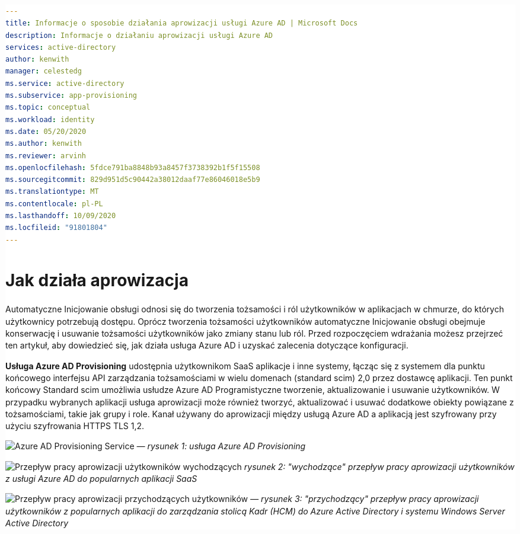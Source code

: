 ```yaml
---
title: Informacje o sposobie działania aprowizacji usługi Azure AD | Microsoft Docs
description: Informacje o działaniu aprowizacji usługi Azure AD
services: active-directory
author: kenwith
manager: celestedg
ms.service: active-directory
ms.subservice: app-provisioning
ms.topic: conceptual
ms.workload: identity
ms.date: 05/20/2020
ms.author: kenwith
ms.reviewer: arvinh
ms.openlocfilehash: 5fdce791ba8848b93a8457f3738392b1f5f15508
ms.sourcegitcommit: 829d951d5c90442a38012daaf77e86046018e5b9
ms.translationtype: MT
ms.contentlocale: pl-PL
ms.lasthandoff: 10/09/2020
ms.locfileid: "91801804"
---
```

# <a name="how-provisioning-works"></a>Jak działa aprowizacja

Automatyczne Inicjowanie obsługi odnosi się do tworzenia tożsamości i ról użytkowników w aplikacjach w chmurze, do których użytkownicy potrzebują dostępu. Oprócz tworzenia tożsamości użytkowników automatyczne Inicjowanie obsługi obejmuje konserwację i usuwanie tożsamości użytkowników jako zmiany stanu lub ról. Przed rozpoczęciem wdrażania możesz przejrzeć ten artykuł, aby dowiedzieć się, jak działa usługa Azure AD i uzyskać zalecenia dotyczące konfiguracji. 

**Usługa Azure AD Provisioning** udostępnia użytkownikom SaaS aplikacje i inne systemy, łącząc się z systemem dla punktu końcowego interfejsu API zarządzania tożsamościami w wielu domenach (standard scim) 2,0 przez dostawcę aplikacji. Ten punkt końcowy Standard scim umożliwia usłudze Azure AD Programistyczne tworzenie, aktualizowanie i usuwanie użytkowników. W przypadku wybranych aplikacji usługa aprowizacji może również tworzyć, aktualizować i usuwać dodatkowe obiekty powiązane z tożsamościami, takie jak grupy i role. Kanał używany do aprowizacji między usługą Azure AD a aplikacją jest szyfrowany przy użyciu szyfrowania HTTPS TLS 1,2.


![Azure AD Provisioning Service ](./media/how-provisioning-works/provisioning0.PNG)
 *— rysunek 1: usługa Azure AD Provisioning*

![Przepływ pracy aprowizacji użytkowników wychodzących ](./media/how-provisioning-works/provisioning1.PNG)
 *rysunek 2: "wychodzące" przepływ pracy aprowizacji użytkowników z usługi Azure AD do popularnych aplikacji SaaS*

![Przepływ pracy aprowizacji przychodzących użytkowników ](./media/how-provisioning-works/provisioning2.PNG)
 *— rysunek 3: "przychodzący" przepływ pracy aprowizacji użytkowników z popularnych aplikacji do zarządzania stolicą Kadr (HCM) do Azure Active Directory i systemu Windows Server Active Directory*
